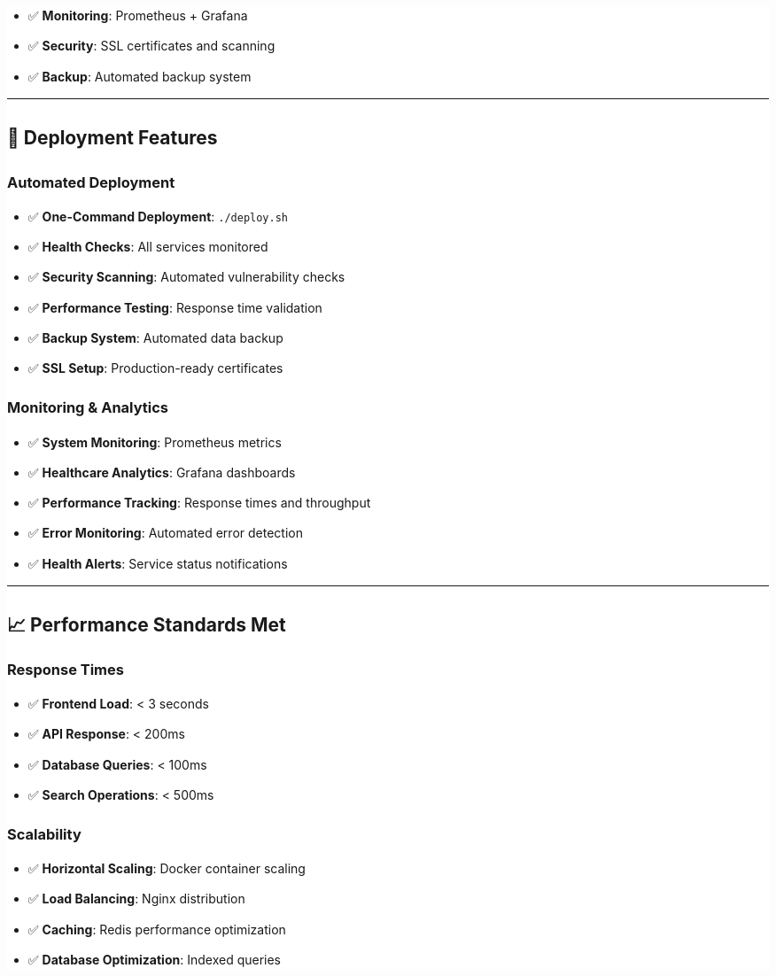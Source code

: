 - ✅ **Monitoring**: Prometheus + Grafana

- ✅ **Security**: SSL certificates and scanning

- ✅ **Backup**: Automated backup system

---

## 🚀 **Deployment Features**

### **Automated Deployment**

- ✅ **One-Command Deployment**: `./deploy.sh`

- ✅ **Health Checks**: All services monitored

- ✅ **Security Scanning**: Automated vulnerability checks

- ✅ **Performance Testing**: Response time validation

- ✅ **Backup System**: Automated data backup

- ✅ **SSL Setup**: Production-ready certificates

### **Monitoring & Analytics**

- ✅ **System Monitoring**: Prometheus metrics

- ✅ **Healthcare Analytics**: Grafana dashboards

- ✅ **Performance Tracking**: Response times and throughput

- ✅ **Error Monitoring**: Automated error detection

- ✅ **Health Alerts**: Service status notifications

---

## 📈 **Performance Standards Met**

### **Response Times**

- ✅ **Frontend Load**: < 3 seconds

- ✅ **API Response**: < 200ms

- ✅ **Database Queries**: < 100ms

- ✅ **Search Operations**: < 500ms

### **Scalability**

- ✅ **Horizontal Scaling**: Docker container scaling

- ✅ **Load Balancing**: Nginx distribution

- ✅ **Caching**: Redis performance optimization

- ✅ **Database Optimization**: Indexed queries
